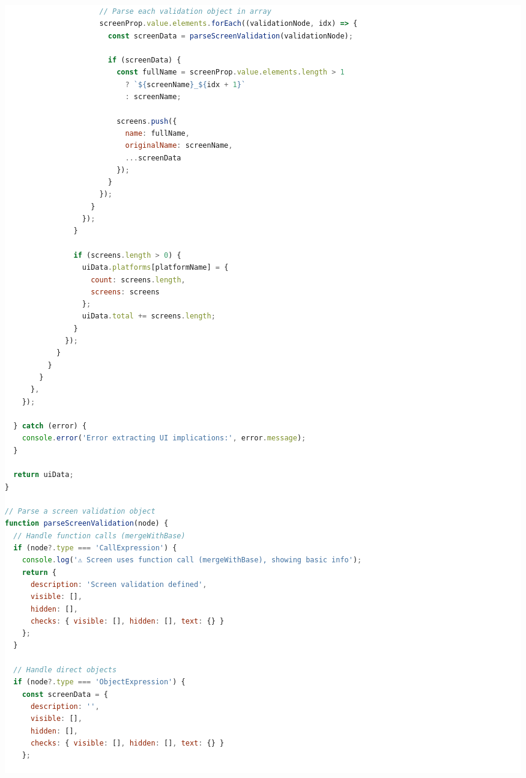 ```javascript
                      // Parse each validation object in array
                      screenProp.value.elements.forEach((validationNode, idx) => {
                        const screenData = parseScreenValidation(validationNode);
                        
                        if (screenData) {
                          const fullName = screenProp.value.elements.length > 1 
                            ? `${screenName}_${idx + 1}`
                            : screenName;
                            
                          screens.push({
                            name: fullName,
                            originalName: screenName,
                            ...screenData
                          });
                        }
                      });
                    }
                  });
                }
                
                if (screens.length > 0) {
                  uiData.platforms[platformName] = {
                    count: screens.length,
                    screens: screens
                  };
                  uiData.total += screens.length;
                }
              });
            }
          }
        }
      },
    });
    
  } catch (error) {
    console.error('Error extracting UI implications:', error.message);
  }
  
  return uiData;
}

// Parse a screen validation object
function parseScreenValidation(node) {
  // Handle function calls (mergeWithBase)
  if (node?.type === 'CallExpression') {
    console.log('⚠️ Screen uses function call (mergeWithBase), showing basic info');
    return {
      description: 'Screen validation defined',
      visible: [],
      hidden: [],
      checks: { visible: [], hidden: [], text: {} }
    };
  }
  
  // Handle direct objects
  if (node?.type === 'ObjectExpression') {
    const screenData = {
      description: '',
      visible: [],
      hidden: [],
      checks: { visible: [], hidden: [], text: {} }
    };
    
```